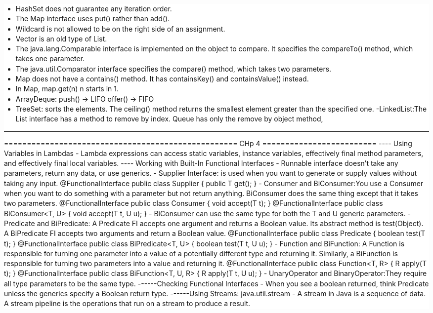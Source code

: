 - HashSet does not guarantee any iteration order.
- The Map interface  uses put() rather than add().
- Wildcard is not allowed to be on the right side of an assignment.
- Vector is an old type of List.
- The java.lang.Comparable interface is implemented on the object to compare. It specifies the compareTo() method, which takes one parameter. 
- The java.util.Comparator interface specifies the compare() method, which takes two parameters.
- Map does not have a contains() method. It has containsKey() and containsValue() instead.
- In Map, map.get(n) n starts in 1.
- ArrayDeque: push() -> LIFO
              offer() -> FIFO
- TreeSet: sorts the elements. The ceiling() method returns the smallest element
greater than the specified one. 
-LinkedList:The List interface has a method to remove by index. Queue has only the remove by object method,


****************************************************************************************************************************
=================================================== CHp 4 =========================
---- Using Variables in Lambdas
    - Lambda expressions can access static variables, instance variables, effectively final method parameters, and effectively final local variables.
---- Working with Built-In Functional Interfaces
    - Runnable interface doesn’t take any parameters, return any data, or use generics.
    - Supplier Interface: is used when you want to generate or supply values without taking any input.
        @FunctionalInterface public class Supplier<T> {
            public T get();
        }
    - Consumer and BiConsumer:You use a Consumer when you want to do something with a parameter but not return anything. BiConsumer does the same thing except that it takes two parameters. 
        @FunctionalInterface public class Consumer<T> {
            void accept(T t);
        }
        @FunctionalInterface public class BiConsumer<T, U> {
            void accept(T t, U u);
        }
    - BiConsumer can use the same type for both the T and U generic parameters.
    - Predicate and BiPredicate: 
        A Predicate FI accepts one argument and returns a Boolean value. Its abstract method is test(Object). A BiPredicate FI accepts two arguments and return a Boolean value. 
        @FunctionalInterface public class Predicate<T> {
            boolean test(T t);
        }
        @FunctionalInterface public class BiPredicate<T, U> {
            boolean test(T t, U u);
        }
    - Function and BiFunction: A Function is responsible for turning one parameter into a value of a potentially different type and returning it. 
    Similarly, a BiFunction is responsible for turning two parameters into a value and returning it.
        @FunctionalInterface public class Function<T, R> {
            R apply(T t);
        }
        @FunctionalInterface public class BiFunction<T, U, R> {
            R apply(T t, U u);
        }
    - UnaryOperator and BinaryOperator:They require all type parameters to be the same type.
------Checking Functional Interfaces
    - When you see a boolean returned, think Predicate unless the generics specify a Boolean return type.
------Using Streams:  java.util.stream 
    - A stream in Java is a sequence of data. A stream pipeline is the operations that run on a stream to produce a result. 
